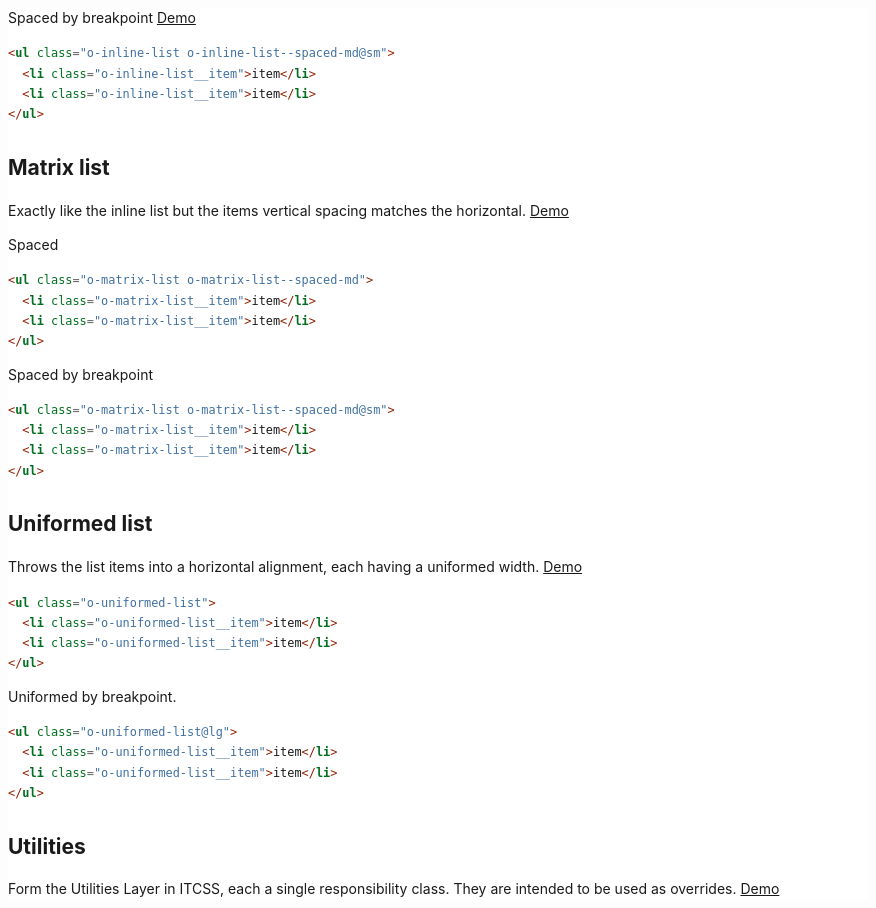 Spaced by breakpoint
[Demo](http://rbrtsmith.com/nebula-css/#inline-list-spaced-by-breakpoint)
```html
<ul class="o-inline-list o-inline-list--spaced-md@sm">
  <li class="o-inline-list__item">item</li>
  <li class="o-inline-list__item">item</li>
</ul>
```

## Matrix list
Exactly like the inline list but the items vertical spacing matches the horizontal.
[Demo](http://rbrtsmith.com/nebula-css/#matrix-list)

Spaced
```html
<ul class="o-matrix-list o-matrix-list--spaced-md">
  <li class="o-matrix-list__item">item</li>
  <li class="o-matrix-list__item">item</li>
</ul>
```

Spaced by breakpoint
```html
<ul class="o-matrix-list o-matrix-list--spaced-md@sm">
  <li class="o-matrix-list__item">item</li>
  <li class="o-matrix-list__item">item</li>
</ul>
```

## Uniformed list
Throws the list items into a horizontal alignment, each having a uniformed width.
[Demo](http://rbrtsmith.com/nebula-css/#uniformed-list)

```html
<ul class="o-uniformed-list">
  <li class="o-uniformed-list__item">item</li>
  <li class="o-uniformed-list__item">item</li>
</ul>
```

Uniformed by breakpoint.
```html
<ul class="o-uniformed-list@lg">
  <li class="o-uniformed-list__item">item</li>
  <li class="o-uniformed-list__item">item</li>
</ul>
```

## Utilities
Form the Utilities Layer in ITCSS, each a single responsibility class.  They are intended to be used as overrides.
[Demo]((http://rbrtsmith.com/nebula-css/#utilities))
